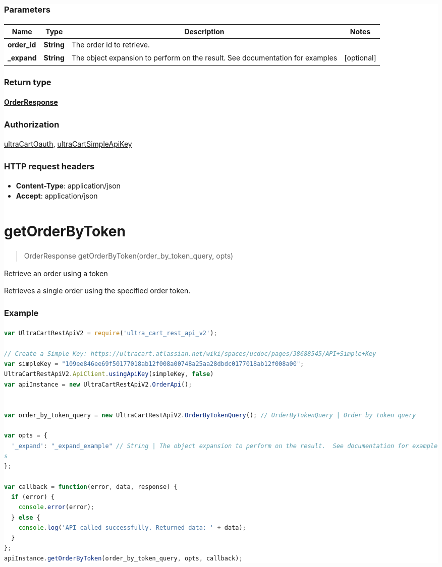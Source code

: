 ### Parameters

Name | Type | Description  | Notes
------------- | ------------- | ------------- | -------------
 **order_id** | **String**| The order id to retrieve. | 
 **_expand** | **String**| The object expansion to perform on the result.  See documentation for examples | [optional] 

### Return type

[**OrderResponse**](OrderResponse.md)

### Authorization

[ultraCartOauth](../README.md#ultraCartOauth), [ultraCartSimpleApiKey](../README.md#ultraCartSimpleApiKey)

### HTTP request headers

 - **Content-Type**: application/json
 - **Accept**: application/json

<a name="getOrderByToken"></a>
# **getOrderByToken**
> OrderResponse getOrderByToken(order_by_token_query, opts)

Retrieve an order using a token

Retrieves a single order using the specified order token. 

### Example
```javascript
var UltraCartRestApiV2 = require('ultra_cart_rest_api_v2');

// Create a Simple Key: https://ultracart.atlassian.net/wiki/spaces/ucdoc/pages/38688545/API+Simple+Key
var simpleKey = "109ee846ee69f50177018ab12f008a00748a25aa28dbdc0177018ab12f008a00";
UltraCartRestApiV2.ApiClient.usingApiKey(simpleKey, false)
var apiInstance = new UltraCartRestApiV2.OrderApi();


var order_by_token_query = new UltraCartRestApiV2.OrderByTokenQuery(); // OrderByTokenQuery | Order by token query

var opts = { 
  '_expand': "_expand_example" // String | The object expansion to perform on the result.  See documentation for examples
};

var callback = function(error, data, response) {
  if (error) {
    console.error(error);
  } else {
    console.log('API called successfully. Returned data: ' + data);
  }
};
apiInstance.getOrderByToken(order_by_token_query, opts, callback);
```
